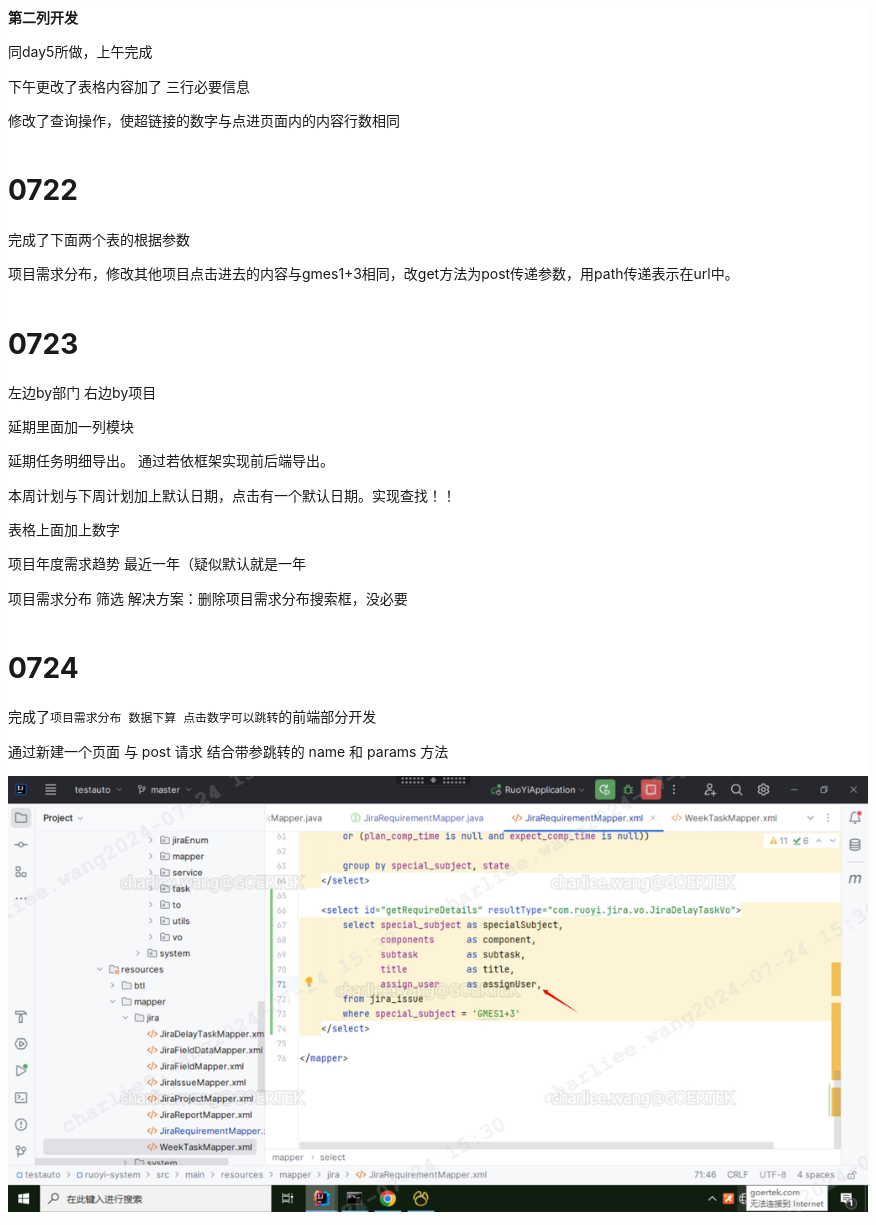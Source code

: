 **第二列开发**

同day5所做，上午完成

下午更改了表格内容加了 三行必要信息

修改了查询操作，使超链接的数字与点进页面内的内容行数相同

# 0722

完成了下面两个表的根据参数

项目需求分布，修改其他项目点击进去的内容与gmes1+3相同，改get方法为post传递参数，用path传递表示在url中。

# 0723

左边by部门 右边by项目

延期里面加一列模块

延期任务明细导出。 通过若依框架实现前后端导出。

本周计划与下周计划加上默认日期，点击有一个默认日期。实现查找！！

表格上面加上数字

项目年度需求趋势 最近一年（疑似默认就是一年

项目需求分布 筛选 解决方案：删除项目需求分布搜索框，没必要

# 0724

完成了`项目需求分布 数据下算 点击数字可以跳转`的前端部分开发

通过新建一个页面 与 post 请求 结合带参跳转的 name 和 params 方法

![alt text](image-8.png)
